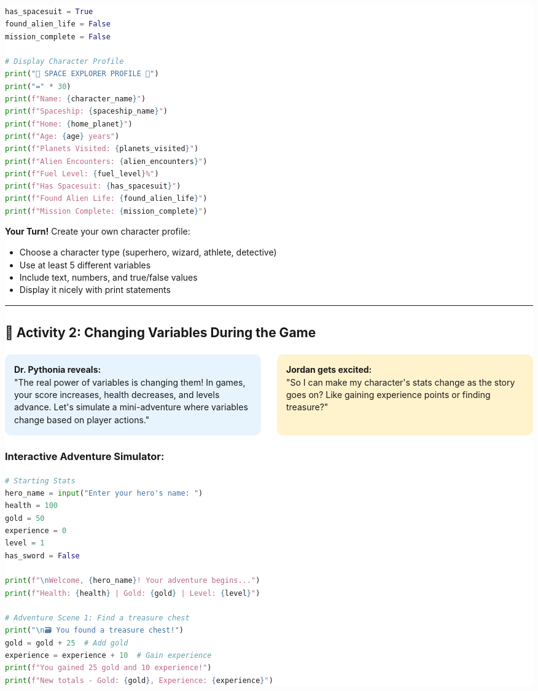 ```python
has_spacesuit = True
found_alien_life = False
mission_complete = False

# Display Character Profile
print("🚀 SPACE EXPLORER PROFILE 🚀")
print("=" * 30)
print(f"Name: {character_name}")
print(f"Spaceship: {spaceship_name}")
print(f"Home: {home_planet}")
print(f"Age: {age} years")
print(f"Planets Visited: {planets_visited}")
print(f"Alien Encounters: {alien_encounters}")
print(f"Fuel Level: {fuel_level}%")
print(f"Has Spacesuit: {has_spacesuit}")
print(f"Found Alien Life: {found_alien_life}")
print(f"Mission Complete: {mission_complete}")
```

**Your Turn!** Create your own character profile:
- Choose a character type (superhero, wizard, athlete, detective)
- Use at least 5 different variables
- Include text, numbers, and true/false values
- Display it nicely with print statements

---

## 🔄 Activity 2: Changing Variables During the Game

<div style="display: flex; justify-content: space-between; margin: 20px 0;">

<div style="width: 45%; background: #e8f4fd; padding: 15px; border-radius: 10px;">
<strong>Dr. Pythonia reveals:</strong><br>
"The real power of variables is changing them! In games, your score increases, health decreases, and levels advance. Let's simulate a mini-adventure where variables change based on player actions."
</div>

<div style="width: 45%; background: #fff3cd; padding: 15px; border-radius: 10px;">
<strong>Jordan gets excited:</strong><br>
"So I can make my character's stats change as the story goes on? Like gaining experience points or finding treasure?"
</div>

</div>

### Interactive Adventure Simulator:

```python
# Starting Stats
hero_name = input("Enter your hero's name: ")
health = 100
gold = 50
experience = 0
level = 1
has_sword = False

print(f"\nWelcome, {hero_name}! Your adventure begins...")
print(f"Health: {health} | Gold: {gold} | Level: {level}")

# Adventure Scene 1: Find a treasure chest
print("\n🗃️ You found a treasure chest!")
gold = gold + 25  # Add gold
experience = experience + 10  # Gain experience
print(f"You gained 25 gold and 10 experience!")
print(f"New totals - Gold: {gold}, Experience: {experience}")
```